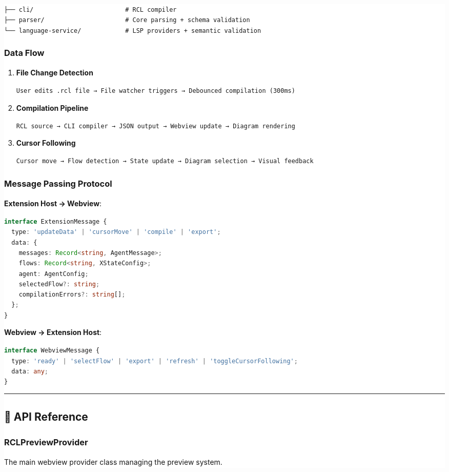 ```
├── cli/                         # RCL compiler
├── parser/                      # Core parsing + schema validation
└── language-service/            # LSP providers + semantic validation
```

### Data Flow

1. **File Change Detection**
   ```
   User edits .rcl file → File watcher triggers → Debounced compilation (300ms)
   ```

2. **Compilation Pipeline**
   ```
   RCL source → CLI compiler → JSON output → Webview update → Diagram rendering
   ```

3. **Cursor Following**
   ```
   Cursor move → Flow detection → State update → Diagram selection → Visual feedback
   ```

### Message Passing Protocol

**Extension Host → Webview**:
```typescript
interface ExtensionMessage {
  type: 'updateData' | 'cursorMove' | 'compile' | 'export';
  data: {
    messages: Record<string, AgentMessage>;
    flows: Record<string, XStateConfig>;
    agent: AgentConfig;
    selectedFlow?: string;
    compilationErrors?: string[];
  };
}
```

**Webview → Extension Host**:
```typescript
interface WebviewMessage {
  type: 'ready' | 'selectFlow' | 'export' | 'refresh' | 'toggleCursorFollowing';
  data: any;
}
```

---

## 🔧 API Reference

### RCLPreviewProvider

The main webview provider class managing the preview system.
